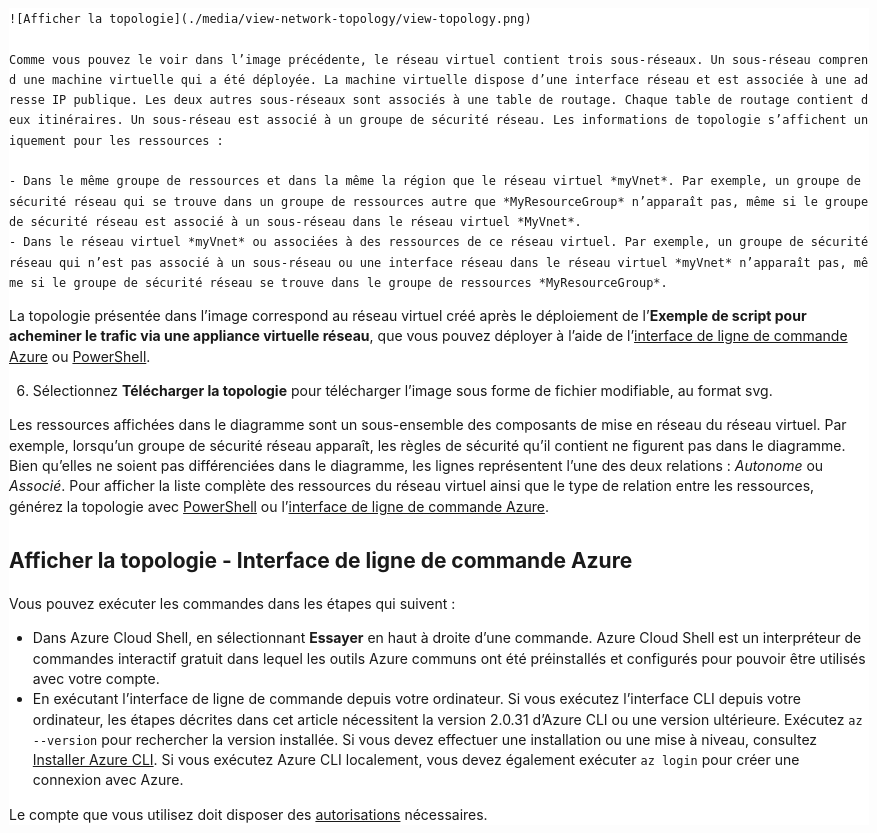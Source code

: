     ![Afficher la topologie](./media/view-network-topology/view-topology.png)

    Comme vous pouvez le voir dans l’image précédente, le réseau virtuel contient trois sous-réseaux. Un sous-réseau comprend une machine virtuelle qui a été déployée. La machine virtuelle dispose d’une interface réseau et est associée à une adresse IP publique. Les deux autres sous-réseaux sont associés à une table de routage. Chaque table de routage contient deux itinéraires. Un sous-réseau est associé à un groupe de sécurité réseau. Les informations de topologie s’affichent uniquement pour les ressources :
    
    - Dans le même groupe de ressources et dans la même la région que le réseau virtuel *myVnet*. Par exemple, un groupe de sécurité réseau qui se trouve dans un groupe de ressources autre que *MyResourceGroup* n’apparaît pas, même si le groupe de sécurité réseau est associé à un sous-réseau dans le réseau virtuel *MyVnet*.
    - Dans le réseau virtuel *myVnet* ou associées à des ressources de ce réseau virtuel. Par exemple, un groupe de sécurité réseau qui n’est pas associé à un sous-réseau ou une interface réseau dans le réseau virtuel *myVnet* n’apparaît pas, même si le groupe de sécurité réseau se trouve dans le groupe de ressources *MyResourceGroup*.

   La topologie présentée dans l’image correspond au réseau virtuel créé après le déploiement de l’**Exemple de script pour acheminer le trafic via une appliance virtuelle réseau**, que vous pouvez déployer à l’aide de l’[interface de ligne de commande Azure](../virtual-network/scripts/virtual-network-cli-sample-route-traffic-through-nva.md?toc=%2fazure%2fnetwork-watcher%2ftoc.json) ou [PowerShell](../virtual-network/scripts/virtual-network-powershell-sample-route-traffic-through-nva.md?toc=%2fazure%2fnetwork-watcher%2ftoc.json).

6. Sélectionnez **Télécharger la topologie** pour télécharger l’image sous forme de fichier modifiable, au format svg.

Les ressources affichées dans le diagramme sont un sous-ensemble des composants de mise en réseau du réseau virtuel. Par exemple, lorsqu’un groupe de sécurité réseau apparaît, les règles de sécurité qu’il contient ne figurent pas dans le diagramme. Bien qu’elles ne soient pas différenciées dans le diagramme, les lignes représentent l’une des deux relations : *Autonome* ou *Associé*. Pour afficher la liste complète des ressources du réseau virtuel ainsi que le type de relation entre les ressources, générez la topologie avec [PowerShell](#powershell) ou l’[interface de ligne de commande Azure](#azure-cli).

## <a name = "azure-cli"></a>Afficher la topologie - Interface de ligne de commande Azure

Vous pouvez exécuter les commandes dans les étapes qui suivent :
- Dans Azure Cloud Shell, en sélectionnant **Essayer** en haut à droite d’une commande. Azure Cloud Shell est un interpréteur de commandes interactif gratuit dans lequel les outils Azure communs ont été préinstallés et configurés pour pouvoir être utilisés avec votre compte.
- En exécutant l’interface de ligne de commande depuis votre ordinateur. Si vous exécutez l’interface CLI depuis votre ordinateur, les étapes décrites dans cet article nécessitent la version 2.0.31 d’Azure CLI ou une version ultérieure. Exécutez `az --version` pour rechercher la version installée. Si vous devez effectuer une installation ou une mise à niveau, consultez [Installer Azure CLI](/cli/azure/install-azure-cli). Si vous exécutez Azure CLI localement, vous devez également exécuter `az login` pour créer une connexion avec Azure.

Le compte que vous utilisez doit disposer des [autorisations](required-rbac-permissions.md) nécessaires.
